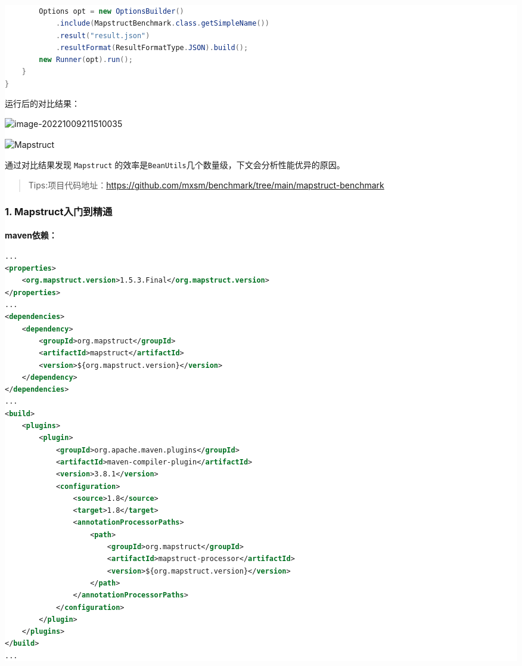 ```java
        Options opt = new OptionsBuilder()
            .include(MapstructBenchmark.class.getSimpleName())
            .result("result.json")
            .resultFormat(ResultFormatType.JSON).build();
        new Runner(opt).run();
    }
}
```

运行后的对比结果：

![image-20221009211510035](https://raw.githubusercontent.com/mxsm/picture/main/java/javase/image-20221009211510035.png)

![Mapstruct](https://raw.githubusercontent.com/mxsm/picture/main/java/javase/Mapstruct.png)

通过对比结果发现 `Mapstruct` 的效率是`BeanUtils`几个数量级，下文会分析性能优异的原因。

> Tips:项目代码地址：https://github.com/mxsm/benchmark/tree/main/mapstruct-benchmark

### 1. Mapstruct入门到精通

**maven依赖：**

```xml
...
<properties>
    <org.mapstruct.version>1.5.3.Final</org.mapstruct.version>
</properties>
...
<dependencies>
    <dependency>
        <groupId>org.mapstruct</groupId>
        <artifactId>mapstruct</artifactId>
        <version>${org.mapstruct.version}</version>
    </dependency>
</dependencies>
...
<build>
    <plugins>
        <plugin>
            <groupId>org.apache.maven.plugins</groupId>
            <artifactId>maven-compiler-plugin</artifactId>
            <version>3.8.1</version>
            <configuration>
                <source>1.8</source>
                <target>1.8</target>
                <annotationProcessorPaths>
                    <path>
                        <groupId>org.mapstruct</groupId>
                        <artifactId>mapstruct-processor</artifactId>
                        <version>${org.mapstruct.version}</version>
                    </path>
                </annotationProcessorPaths>
            </configuration>
        </plugin>
    </plugins>
</build>
...
```
